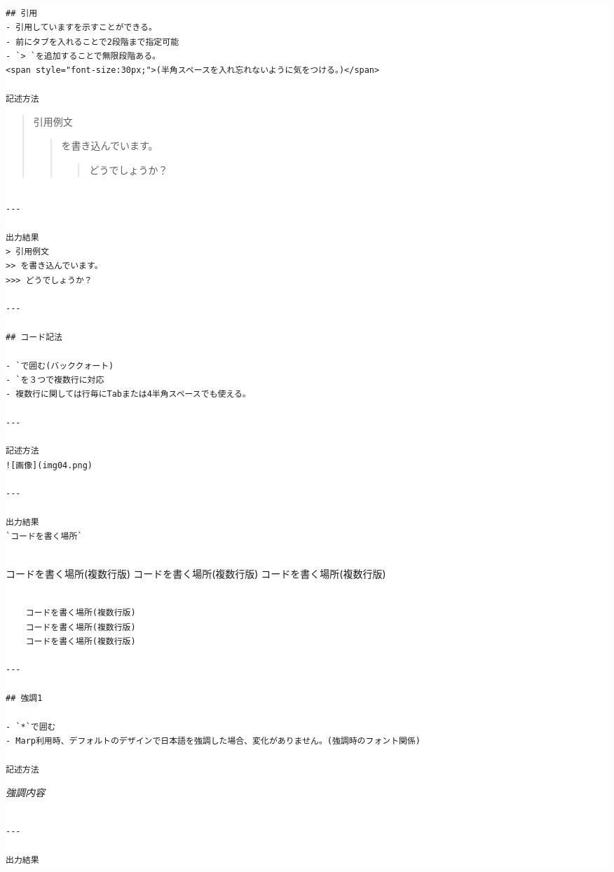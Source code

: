 ```
## 引用
- 引用していますを示すことができる。
- 前にタブを入れることで2段階まで指定可能
- `> `を追加することで無限段階ある。
<span style="font-size:30px;">(半角スペースを入れ忘れないように気をつける。)</span>

記述方法
```
> 引用例文
>> を書き込んでいます。
>>> どうでしょうか？
```

---

出力結果
> 引用例文
>> を書き込んでいます。
>>> どうでしょうか？

---

## コード記法

- `で囲む(バッククォート)
- `を３つで複数行に対応
- 複数行に関しては行毎にTabまたは4半角スペースでも使える。

---

記述方法
![画像](img04.png)

---

出力結果
`コードを書く場所`


```
コードを書く場所(複数行版)
コードを書く場所(複数行版)
コードを書く場所(複数行版)
```

    コードを書く場所(複数行版)
    コードを書く場所(複数行版)
    コードを書く場所(複数行版)

---

## 強調1

- `*`で囲む
- Marp利用時、デフォルトのデザインで日本語を強調した場合、変化がありません。(強調時のフォント関係)

記述方法
```
*強調内容*
```

---

出力結果
```